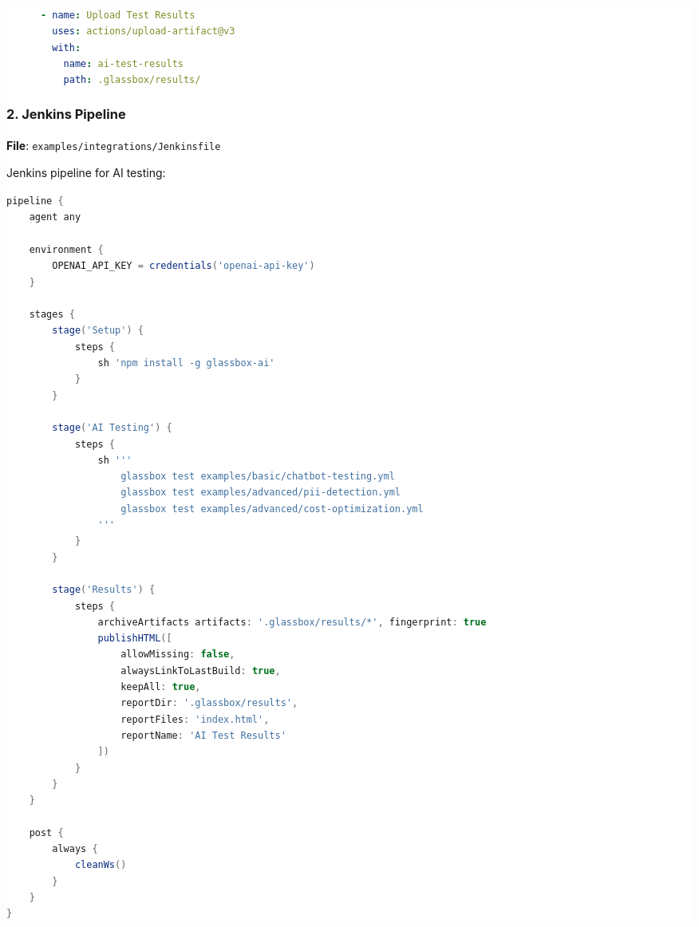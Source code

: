 ```yaml
      - name: Upload Test Results
        uses: actions/upload-artifact@v3
        with:
          name: ai-test-results
          path: .glassbox/results/
```

### 2. Jenkins Pipeline

**File**: `examples/integrations/Jenkinsfile`

Jenkins pipeline for AI testing:

```groovy
pipeline {
    agent any
    
    environment {
        OPENAI_API_KEY = credentials('openai-api-key')
    }
    
    stages {
        stage('Setup') {
            steps {
                sh 'npm install -g glassbox-ai'
            }
        }
        
        stage('AI Testing') {
            steps {
                sh '''
                    glassbox test examples/basic/chatbot-testing.yml
                    glassbox test examples/advanced/pii-detection.yml
                    glassbox test examples/advanced/cost-optimization.yml
                '''
            }
        }
        
        stage('Results') {
            steps {
                archiveArtifacts artifacts: '.glassbox/results/*', fingerprint: true
                publishHTML([
                    allowMissing: false,
                    alwaysLinkToLastBuild: true,
                    keepAll: true,
                    reportDir: '.glassbox/results',
                    reportFiles: 'index.html',
                    reportName: 'AI Test Results'
                ])
            }
        }
    }
    
    post {
        always {
            cleanWs()
        }
    }
}
```
